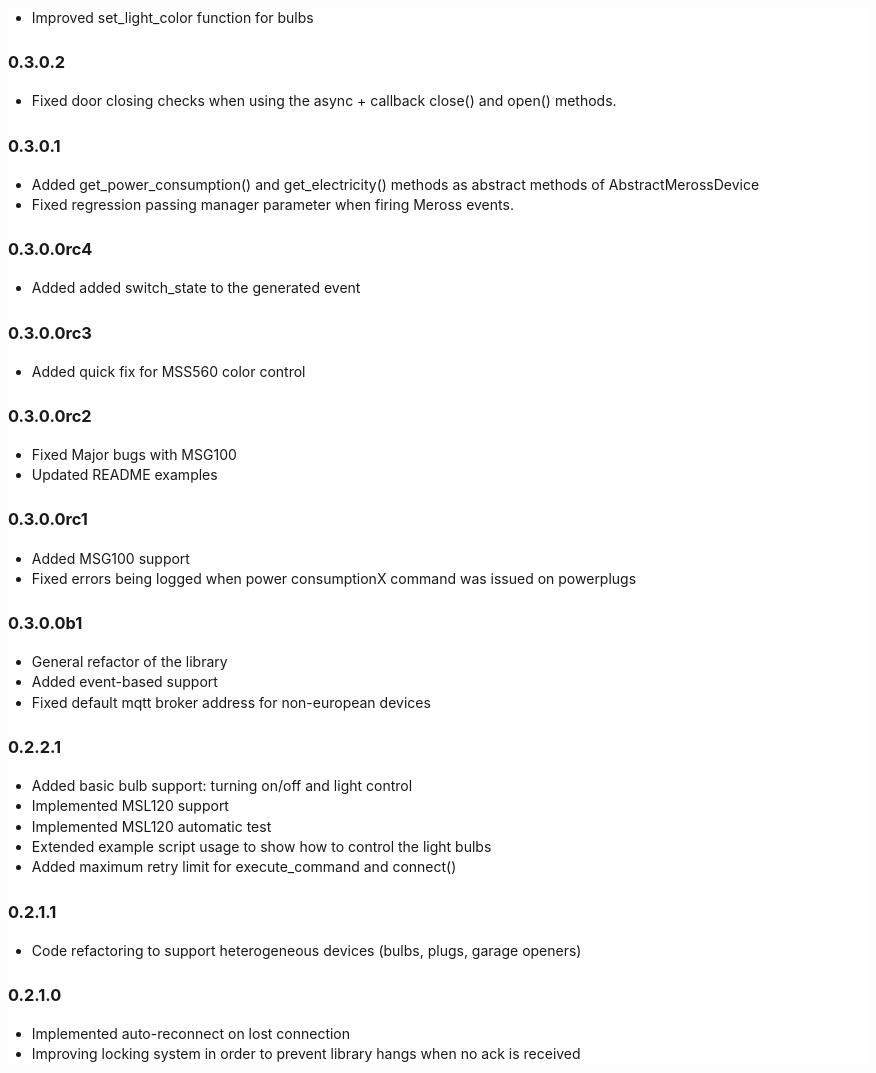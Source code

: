 - Improved set_light_color function for bulbs
### 0.3.0.2
- Fixed door closing checks when using the async + callback close() and open() methods.
### 0.3.0.1
- Added get_power_consumption() and get_electricity() methods as abstract methods of AbstractMerossDevice
- Fixed regression passing manager parameter when firing Meross events.
### 0.3.0.0rc4
- Added added switch_state to the generated event
### 0.3.0.0rc3
- Added quick fix for MSS560 color control
### 0.3.0.0rc2
- Fixed Major bugs with MSG100
- Updated README examples
### 0.3.0.0rc1
- Added MSG100 support
- Fixed errors being logged when power consumptionX command was issued on powerplugs
### 0.3.0.0b1
- General refactor of the library
- Added event-based support
- Fixed default mqtt broker address for non-european devices
### 0.2.2.1
- Added basic bulb support: turning on/off and light control
- Implemented MSL120 support
- Implemented MSL120 automatic test
- Extended example script usage to show how to control the light bulbs
- Added maximum retry limit for execute_command and connect()
### 0.2.1.1
- Code refactoring to support heterogeneous devices (bulbs, plugs, garage openers)
### 0.2.1.0
- Implemented auto-reconnect on lost connection
- Improving locking system in order to prevent library hangs when no ack is received
